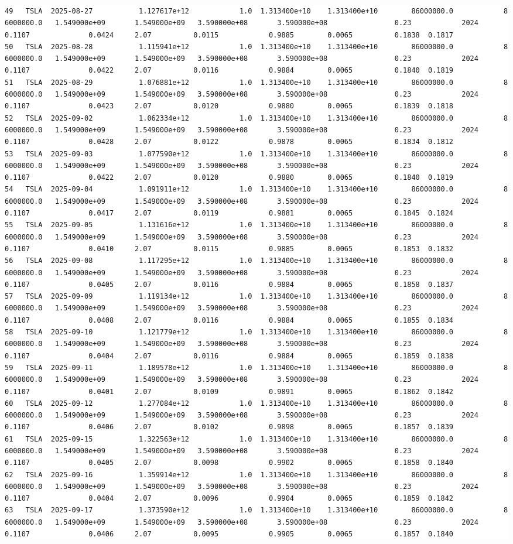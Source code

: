 ```text
49   TSLA  2025-08-27           1.127617e+12            1.0  1.313400e+10    1.313400e+10        86000000.0            86000000.0   1.549000e+09       1.549000e+09   3.590000e+08       3.590000e+08                0.23            2024          0.1107              0.0424     2.07          0.0115            0.9885        0.0065          0.1838  0.1817
50   TSLA  2025-08-28           1.115941e+12            1.0  1.313400e+10    1.313400e+10        86000000.0            86000000.0   1.549000e+09       1.549000e+09   3.590000e+08       3.590000e+08                0.23            2024          0.1107              0.0422     2.07          0.0116            0.9884        0.0065          0.1840  0.1819
51   TSLA  2025-08-29           1.076881e+12            1.0  1.313400e+10    1.313400e+10        86000000.0            86000000.0   1.549000e+09       1.549000e+09   3.590000e+08       3.590000e+08                0.23            2024          0.1107              0.0423     2.07          0.0120            0.9880        0.0065          0.1839  0.1818
52   TSLA  2025-09-02           1.062334e+12            1.0  1.313400e+10    1.313400e+10        86000000.0            86000000.0   1.549000e+09       1.549000e+09   3.590000e+08       3.590000e+08                0.23            2024          0.1107              0.0428     2.07          0.0122            0.9878        0.0065          0.1834  0.1812
53   TSLA  2025-09-03           1.077590e+12            1.0  1.313400e+10    1.313400e+10        86000000.0            86000000.0   1.549000e+09       1.549000e+09   3.590000e+08       3.590000e+08                0.23            2024          0.1107              0.0422     2.07          0.0120            0.9880        0.0065          0.1840  0.1819
54   TSLA  2025-09-04           1.091911e+12            1.0  1.313400e+10    1.313400e+10        86000000.0            86000000.0   1.549000e+09       1.549000e+09   3.590000e+08       3.590000e+08                0.23            2024          0.1107              0.0417     2.07          0.0119            0.9881        0.0065          0.1845  0.1824
55   TSLA  2025-09-05           1.131616e+12            1.0  1.313400e+10    1.313400e+10        86000000.0            86000000.0   1.549000e+09       1.549000e+09   3.590000e+08       3.590000e+08                0.23            2024          0.1107              0.0410     2.07          0.0115            0.9885        0.0065          0.1853  0.1832
56   TSLA  2025-09-08           1.117295e+12            1.0  1.313400e+10    1.313400e+10        86000000.0            86000000.0   1.549000e+09       1.549000e+09   3.590000e+08       3.590000e+08                0.23            2024          0.1107              0.0405     2.07          0.0116            0.9884        0.0065          0.1858  0.1837
57   TSLA  2025-09-09           1.119134e+12            1.0  1.313400e+10    1.313400e+10        86000000.0            86000000.0   1.549000e+09       1.549000e+09   3.590000e+08       3.590000e+08                0.23            2024          0.1107              0.0408     2.07          0.0116            0.9884        0.0065          0.1855  0.1834
58   TSLA  2025-09-10           1.121779e+12            1.0  1.313400e+10    1.313400e+10        86000000.0            86000000.0   1.549000e+09       1.549000e+09   3.590000e+08       3.590000e+08                0.23            2024          0.1107              0.0404     2.07          0.0116            0.9884        0.0065          0.1859  0.1838
59   TSLA  2025-09-11           1.189578e+12            1.0  1.313400e+10    1.313400e+10        86000000.0            86000000.0   1.549000e+09       1.549000e+09   3.590000e+08       3.590000e+08                0.23            2024          0.1107              0.0401     2.07          0.0109            0.9891        0.0065          0.1862  0.1842
60   TSLA  2025-09-12           1.277084e+12            1.0  1.313400e+10    1.313400e+10        86000000.0            86000000.0   1.549000e+09       1.549000e+09   3.590000e+08       3.590000e+08                0.23            2024          0.1107              0.0406     2.07          0.0102            0.9898        0.0065          0.1857  0.1839
61   TSLA  2025-09-15           1.322563e+12            1.0  1.313400e+10    1.313400e+10        86000000.0            86000000.0   1.549000e+09       1.549000e+09   3.590000e+08       3.590000e+08                0.23            2024          0.1107              0.0405     2.07          0.0098            0.9902        0.0065          0.1858  0.1840
62   TSLA  2025-09-16           1.359914e+12            1.0  1.313400e+10    1.313400e+10        86000000.0            86000000.0   1.549000e+09       1.549000e+09   3.590000e+08       3.590000e+08                0.23            2024          0.1107              0.0404     2.07          0.0096            0.9904        0.0065          0.1859  0.1842
63   TSLA  2025-09-17           1.373590e+12            1.0  1.313400e+10    1.313400e+10        86000000.0            86000000.0   1.549000e+09       1.549000e+09   3.590000e+08       3.590000e+08                0.23            2024          0.1107              0.0406     2.07          0.0095            0.9905        0.0065          0.1857  0.1840
```